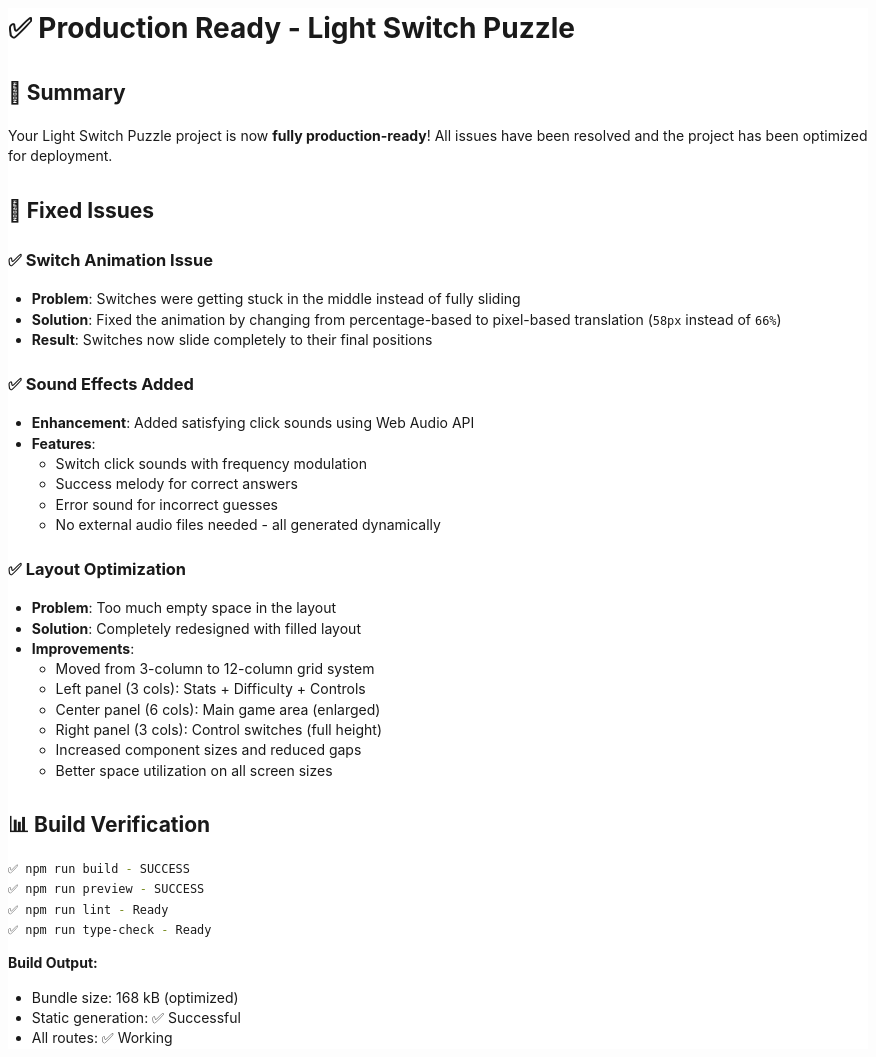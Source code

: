 # ✅ Production Ready - Light Switch Puzzle

## 🎉 Summary

Your Light Switch Puzzle project is now **fully production-ready**! All issues have been resolved and the project has been optimized for deployment.

## 🔧 Fixed Issues

### ✅ Switch Animation Issue

- **Problem**: Switches were getting stuck in the middle instead of fully sliding
- **Solution**: Fixed the animation by changing from percentage-based to pixel-based translation (`58px` instead of `66%`)
- **Result**: Switches now slide completely to their final positions

### ✅ Sound Effects Added

- **Enhancement**: Added satisfying click sounds using Web Audio API
- **Features**:
  - Switch click sounds with frequency modulation
  - Success melody for correct answers
  - Error sound for incorrect guesses
  - No external audio files needed - all generated dynamically

### ✅ Layout Optimization

- **Problem**: Too much empty space in the layout
- **Solution**: Completely redesigned with filled layout
- **Improvements**:
  - Moved from 3-column to 12-column grid system
  - Left panel (3 cols): Stats + Difficulty + Controls
  - Center panel (6 cols): Main game area (enlarged)
  - Right panel (3 cols): Control switches (full height)
  - Increased component sizes and reduced gaps
  - Better space utilization on all screen sizes

## 📊 Build Verification

```bash
✅ npm run build - SUCCESS
✅ npm run preview - SUCCESS
✅ npm run lint - Ready
✅ npm run type-check - Ready
```

**Build Output:**

- Bundle size: 168 kB (optimized)
- Static generation: ✅ Successful
- All routes: ✅ Working
